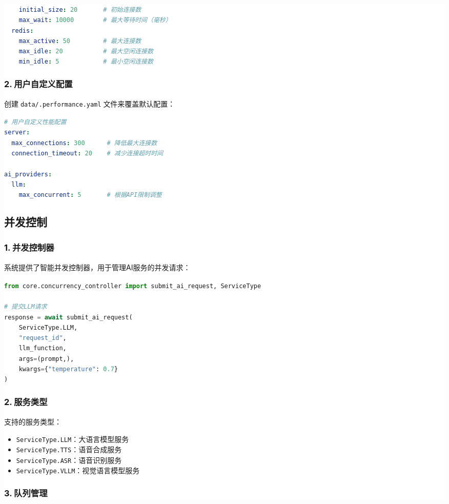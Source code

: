 ```yaml
    initial_size: 20       # 初始连接数
    max_wait: 10000        # 最大等待时间（毫秒）
  redis:
    max_active: 50         # 最大连接数
    max_idle: 20           # 最大空闲连接数
    min_idle: 5            # 最小空闲连接数
```

### 2. 用户自定义配置

创建 `data/.performance.yaml` 文件来覆盖默认配置：

```yaml
# 用户自定义性能配置
server:
  max_connections: 300      # 降低最大连接数
  connection_timeout: 20    # 减少连接超时时间

ai_providers:
  llm:
    max_concurrent: 5       # 根据API限制调整
```

## 并发控制

### 1. 并发控制器

系统提供了智能并发控制器，用于管理AI服务的并发请求：

```python
from core.concurrency_controller import submit_ai_request, ServiceType

# 提交LLM请求
response = await submit_ai_request(
    ServiceType.LLM,
    "request_id",
    llm_function,
    args=(prompt,),
    kwargs={"temperature": 0.7}
)
```

### 2. 服务类型

支持的服务类型：
- `ServiceType.LLM`：大语言模型服务
- `ServiceType.TTS`：语音合成服务
- `ServiceType.ASR`：语音识别服务
- `ServiceType.VLLM`：视觉语言模型服务

### 3. 队列管理
